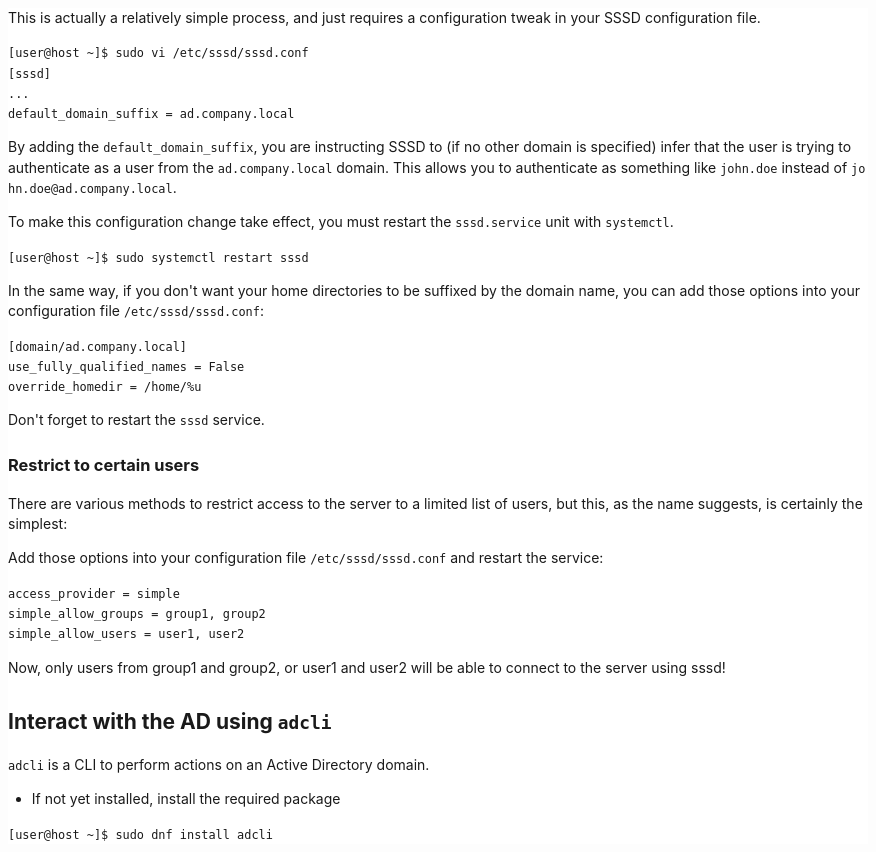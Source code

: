This is actually a relatively simple process, and just requires a configuration
tweak in your SSSD configuration file.

```sh
[user@host ~]$ sudo vi /etc/sssd/sssd.conf
[sssd]
...
default_domain_suffix = ad.company.local
```

By adding the `default_domain_suffix`, you are instructing SSSD to (if no
other domain is specified) infer that the user is trying to authenticate as a
user from the `ad.company.local` domain. This allows you to authenticate as
something like `john.doe` instead of `john.doe@ad.company.local`.

To make this configuration change take effect, you must restart the
`sssd.service` unit with `systemctl`.

```sh
[user@host ~]$ sudo systemctl restart sssd
```

In the same way, if you don't want your home directories to be suffixed by the domain name, 
you can add those options into your configuration file `/etc/sssd/sssd.conf`:

```
[domain/ad.company.local]
use_fully_qualified_names = False
override_homedir = /home/%u
```

Don't forget to restart the `sssd` service.

### Restrict to certain users

There are various methods to restrict access to the server to a limited list of users,
 but this, as the name suggests, is certainly the simplest:

Add those options into your configuration file `/etc/sssd/sssd.conf` and restart the service:

```
access_provider = simple
simple_allow_groups = group1, group2
simple_allow_users = user1, user2
```

Now, only users from group1 and group2, or user1 and user2 will be able to connect to the server using sssd!

## Interact with the AD using `adcli`

`adcli` is a CLI to perform actions on an Active Directory domain.

- If not yet installed, install the required package

```sh
[user@host ~]$ sudo dnf install adcli
```
